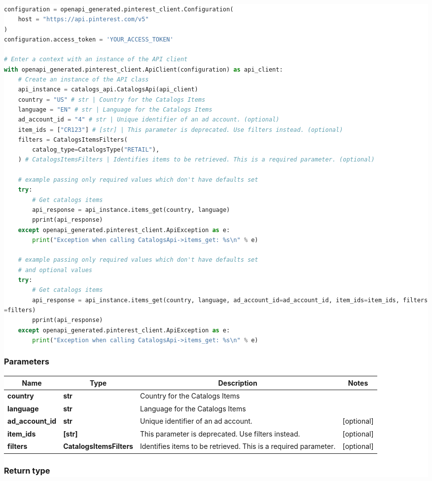 ```python
configuration = openapi_generated.pinterest_client.Configuration(
    host = "https://api.pinterest.com/v5"
)
configuration.access_token = 'YOUR_ACCESS_TOKEN'

# Enter a context with an instance of the API client
with openapi_generated.pinterest_client.ApiClient(configuration) as api_client:
    # Create an instance of the API class
    api_instance = catalogs_api.CatalogsApi(api_client)
    country = "US" # str | Country for the Catalogs Items
    language = "EN" # str | Language for the Catalogs Items
    ad_account_id = "4" # str | Unique identifier of an ad account. (optional)
    item_ids = ["CR123"] # [str] | This parameter is deprecated. Use filters instead. (optional)
    filters = CatalogsItemsFilters(
        catalog_type=CatalogsType("RETAIL"),
    ) # CatalogsItemsFilters | Identifies items to be retrieved. This is a required parameter. (optional)

    # example passing only required values which don't have defaults set
    try:
        # Get catalogs items
        api_response = api_instance.items_get(country, language)
        pprint(api_response)
    except openapi_generated.pinterest_client.ApiException as e:
        print("Exception when calling CatalogsApi->items_get: %s\n" % e)

    # example passing only required values which don't have defaults set
    # and optional values
    try:
        # Get catalogs items
        api_response = api_instance.items_get(country, language, ad_account_id=ad_account_id, item_ids=item_ids, filters=filters)
        pprint(api_response)
    except openapi_generated.pinterest_client.ApiException as e:
        print("Exception when calling CatalogsApi->items_get: %s\n" % e)
```


### Parameters

Name | Type | Description  | Notes
------------- | ------------- | ------------- | -------------
 **country** | **str**| Country for the Catalogs Items |
 **language** | **str**| Language for the Catalogs Items |
 **ad_account_id** | **str**| Unique identifier of an ad account. | [optional]
 **item_ids** | **[str]**| This parameter is deprecated. Use filters instead. | [optional]
 **filters** | **CatalogsItemsFilters**| Identifies items to be retrieved. This is a required parameter. | [optional]

### Return type
